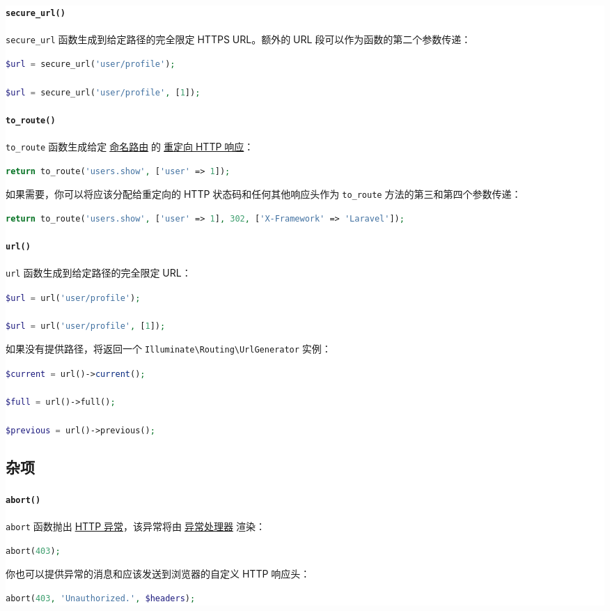 #### `secure_url()`

`secure_url` 函数生成到给定路径的完全限定 HTTPS URL。额外的 URL 段可以作为函数的第二个参数传递：

```php
$url = secure_url('user/profile');

$url = secure_url('user/profile', [1]);
```

#### `to_route()`

`to_route` 函数生成给定 [命名路由](/docs/11/basics/routing#named-routes) 的 [重定向 HTTP 响应](/docs/11/basics/responses#redirects)：

```php
return to_route('users.show', ['user' => 1]);
```

如果需要，你可以将应该分配给重定向的 HTTP 状态码和任何其他响应头作为 `to_route` 方法的第三和第四个参数传递：

```php
return to_route('users.show', ['user' => 1], 302, ['X-Framework' => 'Laravel']);
```

#### `url()`

`url` 函数生成到给定路径的完全限定 URL：

```php
$url = url('user/profile');

$url = url('user/profile', [1]);
```

如果没有提供路径，将返回一个 `Illuminate\Routing\UrlGenerator` 实例：

```php
$current = url()->current();

$full = url()->full();

$previous = url()->previous();
```

## 杂项

#### `abort()`

`abort` 函数抛出 [HTTP 异常](/docs/11/basics/errors#http-exceptions)，该异常将由 [异常处理器](/docs/11/basics/errors#the-exception-handler) 渲染：

```php
abort(403);
```

你也可以提供异常的消息和应该发送到浏览器的自定义 HTTP 响应头：

```php
abort(403, 'Unauthorized.', $headers);
```
